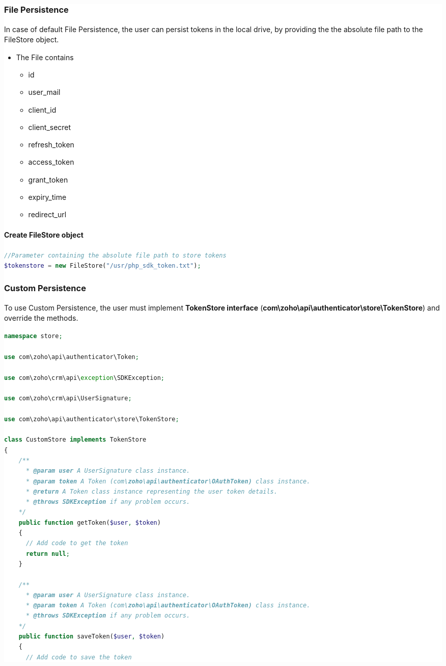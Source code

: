 ### File Persistence

In case of default File Persistence, the user can persist tokens in the local drive, by providing the the absolute file path to the FileStore object.

- The File contains

  - id

  - user_mail

  - client_id

  - client_secret

  - refresh_token

  - access_token

  - grant_token

  - expiry_time

  - redirect_url

#### Create FileStore object

```php
//Parameter containing the absolute file path to store tokens
$tokenstore = new FileStore("/usr/php_sdk_token.txt");
```

### Custom Persistence

To use Custom Persistence, the user must implement **TokenStore interface** (**com\zoho\api\authenticator\store\TokenStore**) and override the methods.

```php
namespace store;

use com\zoho\api\authenticator\Token;

use com\zoho\crm\api\exception\SDKException;

use com\zoho\crm\api\UserSignature;

use com\zoho\api\authenticator\store\TokenStore;

class CustomStore implements TokenStore
{
    /**
      * @param user A UserSignature class instance.
      * @param token A Token (com\zoho\api\authenticator\OAuthToken) class instance.
      * @return A Token class instance representing the user token details.
      * @throws SDKException if any problem occurs.
    */
    public function getToken($user, $token)
    {
      // Add code to get the token
      return null;
    }

    /**
      * @param user A UserSignature class instance.
      * @param token A Token (com\zoho\api\authenticator\OAuthToken) class instance.
      * @throws SDKException if any problem occurs.
    */
    public function saveToken($user, $token)
    {
      // Add code to save the token
```